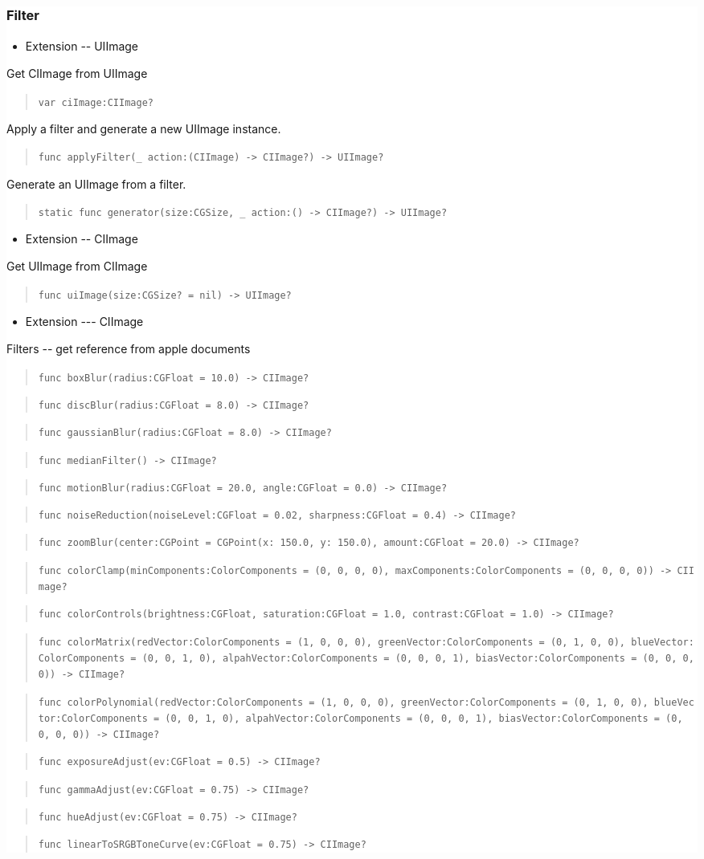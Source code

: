 
### Filter

* Extension -- UIImage 

Get CIImage from UIImage

> `var ciImage:CIImage?`

Apply a filter and generate a new UIImage instance.

> `func applyFilter(_ action:(CIImage) -> CIImage?) -> UIImage?`

Generate an UIImage from a filter. 

> `static func generator(size:CGSize, _ action:() -> CIImage?) -> UIImage?`


* Extension -- CIImage

Get UIImage from CIImage

> `func uiImage(size:CGSize? = nil) -> UIImage?`


* Extension --- CIImage

Filters -- get reference from apple documents
> `func boxBlur(radius:CGFloat = 10.0) -> CIImage?`

> `func discBlur(radius:CGFloat = 8.0) -> CIImage?`

> `func gaussianBlur(radius:CGFloat = 8.0) -> CIImage?`

> `func medianFilter() -> CIImage?`

> `func motionBlur(radius:CGFloat = 20.0, angle:CGFloat = 0.0) -> CIImage?`

> `func noiseReduction(noiseLevel:CGFloat = 0.02, sharpness:CGFloat = 0.4) -> CIImage?`

> `func zoomBlur(center:CGPoint = CGPoint(x: 150.0, y: 150.0), amount:CGFloat = 20.0) -> CIImage?`

> `func colorClamp(minComponents:ColorComponents = (0, 0, 0, 0), maxComponents:ColorComponents = (0, 0, 0, 0)) -> CIImage?`

> `func colorControls(brightness:CGFloat, saturation:CGFloat = 1.0, contrast:CGFloat = 1.0) -> CIImage?`

> `func colorMatrix(redVector:ColorComponents = (1, 0, 0, 0), greenVector:ColorComponents = (0, 1, 0, 0), blueVector:ColorComponents = (0, 0, 1, 0), alpahVector:ColorComponents = (0, 0, 0, 1), biasVector:ColorComponents = (0, 0, 0, 0)) -> CIImage?`

> `func colorPolynomial(redVector:ColorComponents = (1, 0, 0, 0), greenVector:ColorComponents = (0, 1, 0, 0), blueVector:ColorComponents = (0, 0, 1, 0), alpahVector:ColorComponents = (0, 0, 0, 1), biasVector:ColorComponents = (0, 0, 0, 0)) -> CIImage?`

> `func exposureAdjust(ev:CGFloat = 0.5) -> CIImage?`

> `func gammaAdjust(ev:CGFloat = 0.75) -> CIImage?`

> `func hueAdjust(ev:CGFloat = 0.75) -> CIImage?`

> `func linearToSRGBToneCurve(ev:CGFloat = 0.75) -> CIImage?`
